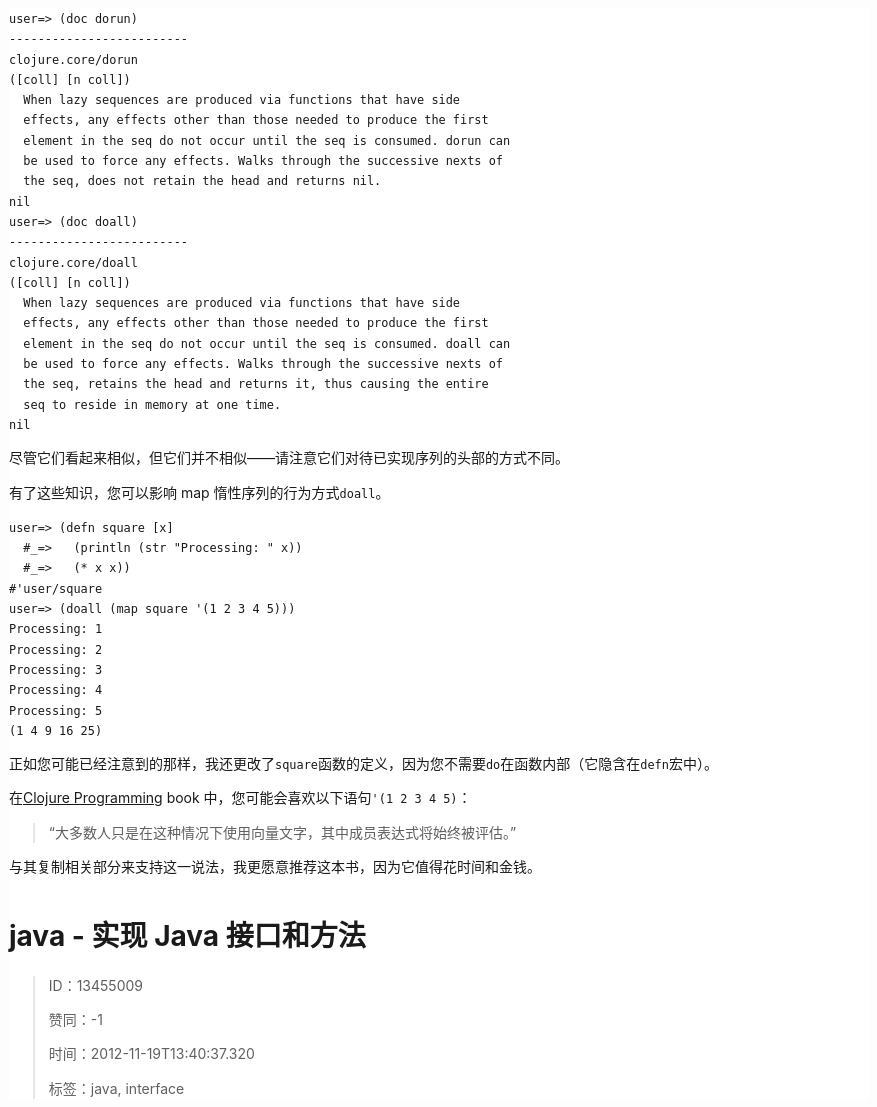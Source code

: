 ```
user=> (doc dorun)
-------------------------
clojure.core/dorun
([coll] [n coll])
  When lazy sequences are produced via functions that have side
  effects, any effects other than those needed to produce the first
  element in the seq do not occur until the seq is consumed. dorun can
  be used to force any effects. Walks through the successive nexts of
  the seq, does not retain the head and returns nil.
nil
user=> (doc doall)
-------------------------
clojure.core/doall
([coll] [n coll])
  When lazy sequences are produced via functions that have side
  effects, any effects other than those needed to produce the first
  element in the seq do not occur until the seq is consumed. doall can
  be used to force any effects. Walks through the successive nexts of
  the seq, retains the head and returns it, thus causing the entire
  seq to reside in memory at one time.
nil 
```

尽管它们看起来相似，但它们并不相似——请注意它们对待已实现序列的头部的方式不同。

有了这些知识，您可以影响 map 惰性序列的行为方式`doall`。

```
user=> (defn square [x]
  #_=>   (println (str "Processing: " x))
  #_=>   (* x x))
#'user/square
user=> (doall (map square '(1 2 3 4 5)))
Processing: 1
Processing: 2
Processing: 3
Processing: 4
Processing: 5
(1 4 9 16 25) 
```

正如您可能已经注意到的那样，我还更改了`square`函数的定义，因为您不需要`do`在函数内部（它隐含在`defn`宏中）。

在[Clojure Programming](http://www.clojurebook.com/) book 中，您可能会喜欢以下语句`'(1 2 3 4 5)`：

> “大多数人只是在这种情况下使用向量文字，其中成员表达式将始终被评估。”

与其复制相关部分来支持这一说法，我更愿意推荐这本书，因为它值得花时间和金钱。

# java - 实现 Java 接口和方法

> ID：13455009
> 
> 赞同：-1
> 
> 时间：2012-11-19T13:40:37.320
> 
> 标签：java, interface
